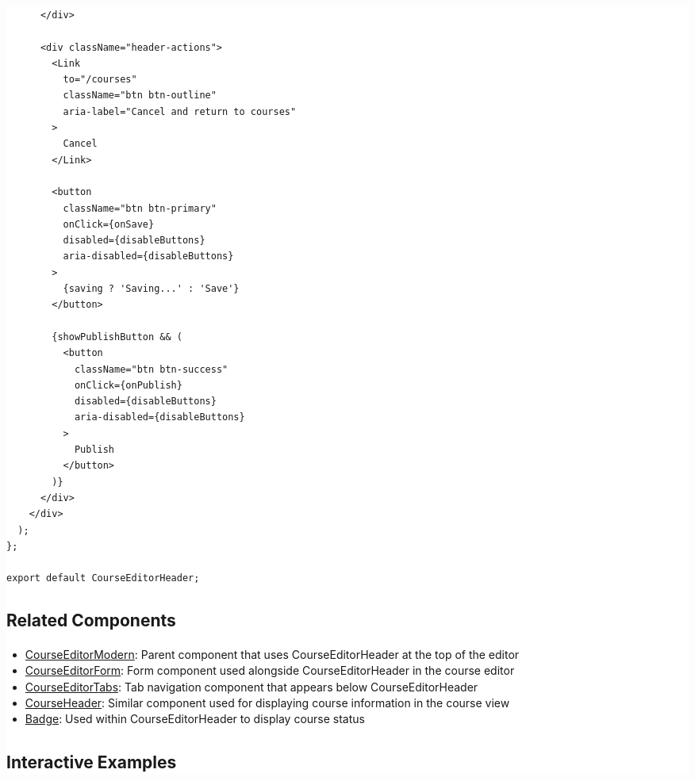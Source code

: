 ```tsx
      </div>

      <div className="header-actions">
        <Link
          to="/courses"
          className="btn btn-outline"
          aria-label="Cancel and return to courses"
        >
          Cancel
        </Link>

        <button
          className="btn btn-primary"
          onClick={onSave}
          disabled={disableButtons}
          aria-disabled={disableButtons}
        >
          {saving ? 'Saving...' : 'Save'}
        </button>

        {showPublishButton && (
          <button
            className="btn btn-success"
            onClick={onPublish}
            disabled={disableButtons}
            aria-disabled={disableButtons}
          >
            Publish
          </button>
        )}
      </div>
    </div>
  );
};

export default CourseEditorHeader;
```

## Related Components

- [CourseEditorModern](./CourseEditorModern.md): Parent component that uses CourseEditorHeader at the top of the editor
- [CourseEditorForm](./CourseEditorForm.md): Form component used alongside CourseEditorHeader in the course editor
- [CourseEditorTabs](./CourseEditorTabs.md): Tab navigation component that appears below CourseEditorHeader
- [CourseHeader](./CourseHeader.md): Similar component used for displaying course information in the course view
- [Badge](../ui/Badge.md): Used within CourseEditorHeader to display course status

## Interactive Examples
